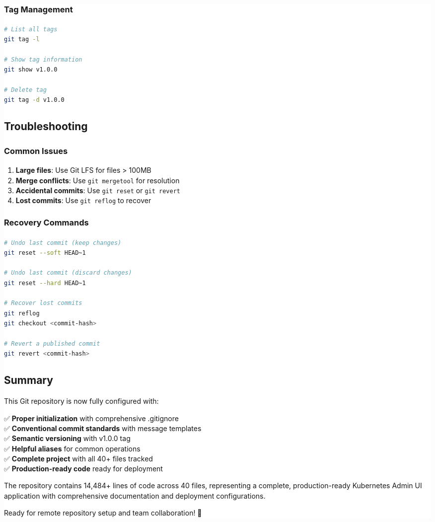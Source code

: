 ### Tag Management

```bash
# List all tags
git tag -l

# Show tag information
git show v1.0.0

# Delete tag
git tag -d v1.0.0
```

## Troubleshooting

### Common Issues

1. **Large files**: Use Git LFS for files > 100MB
2. **Merge conflicts**: Use `git mergetool` for resolution
3. **Accidental commits**: Use `git reset` or `git revert`
4. **Lost commits**: Use `git reflog` to recover

### Recovery Commands

```bash
# Undo last commit (keep changes)
git reset --soft HEAD~1

# Undo last commit (discard changes)
git reset --hard HEAD~1

# Recover lost commits
git reflog
git checkout <commit-hash>

# Revert a published commit
git revert <commit-hash>
```

## Summary

This Git repository is now fully configured with:

✅ **Proper initialization** with comprehensive .gitignore  
✅ **Conventional commit standards** with message templates  
✅ **Semantic versioning** with v1.0.0 tag  
✅ **Helpful aliases** for common operations  
✅ **Complete project** with all 40+ files tracked  
✅ **Production-ready code** ready for deployment  

The repository contains 14,484+ lines of code across 40 files, representing a complete, production-ready Kubernetes Admin UI application with comprehensive documentation and deployment configurations.

Ready for remote repository setup and team collaboration! 🚀